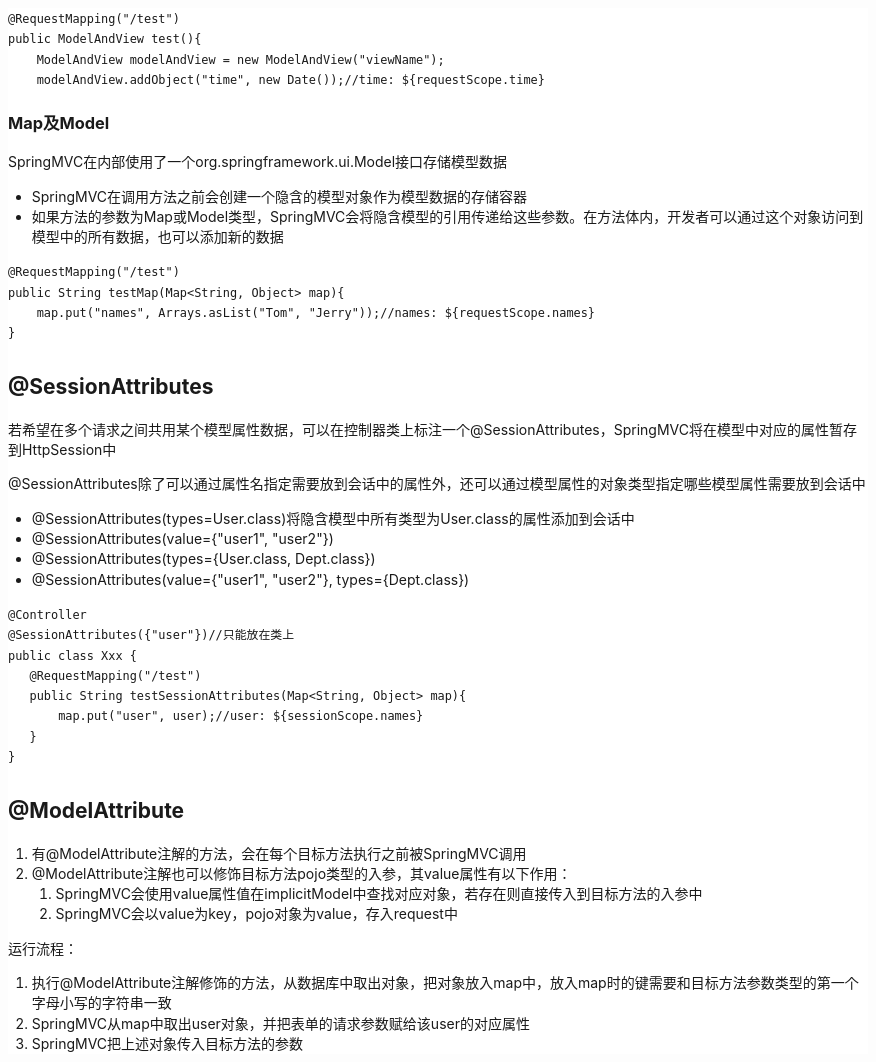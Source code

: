 ```
@RequestMapping("/test")
public ModelAndView test(){
    ModelAndView modelAndView = new ModelAndView("viewName");
    modelAndView.addObject("time", new Date());//time: ${requestScope.time}
```

### Map及Model

SpringMVC在内部使用了一个org.springframework.ui.Model接口存储模型数据

- SpringMVC在调用方法之前会创建一个隐含的模型对象作为模型数据的存储容器
- 如果方法的参数为Map或Model类型，SpringMVC会将隐含模型的引用传递给这些参数。在方法体内，开发者可以通过这个对象访问到模型中的所有数据，也可以添加新的数据

```
@RequestMapping("/test")
public String testMap(Map<String, Object> map){
    map.put("names", Arrays.asList("Tom", "Jerry"));//names: ${requestScope.names}
}
```

## &#64;SessionAttributes

若希望在多个请求之间共用某个模型属性数据，可以在控制器类上标注一个&#64;SessionAttributes，SpringMVC将在模型中对应的属性暂存到HttpSession中

&#64;SessionAttributes除了可以通过属性名指定需要放到会话中的属性外，还可以通过模型属性的对象类型指定哪些模型属性需要放到会话中

- @SessionAttributes(types=User.class)将隐含模型中所有类型为User.class的属性添加到会话中
- @SessionAttributes(value={"user1", "user2"})
- @SessionAttributes(types={User.class, Dept.class})
- @SessionAttributes(value={"user1", "user2"}, types={Dept.class})

```
@Controller
@SessionAttributes({"user"})//只能放在类上
public class Xxx {
   @RequestMapping("/test")
   public String testSessionAttributes(Map<String, Object> map){
       map.put("user", user);//user: ${sessionScope.names}
   }
}
```

## &#64;ModelAttribute

1. 有&#64;ModelAttribute注解的方法，会在每个目标方法执行之前被SpringMVC调用
2. &#64;ModelAttribute注解也可以修饰目标方法pojo类型的入参，其value属性有以下作用：
    1. SpringMVC会使用value属性值在implicitModel中查找对应对象，若存在则直接传入到目标方法的入参中
    2. SpringMVC会以value为key，pojo对象为value，存入request中

运行流程：

1. 执行&#64;ModelAttribute注解修饰的方法，从数据库中取出对象，把对象放入map中，放入map时的键需要和目标方法参数类型的第一个字母小写的字符串一致
2. SpringMVC从map中取出user对象，并把表单的请求参数赋给该user的对应属性
3. SpringMVC把上述对象传入目标方法的参数
